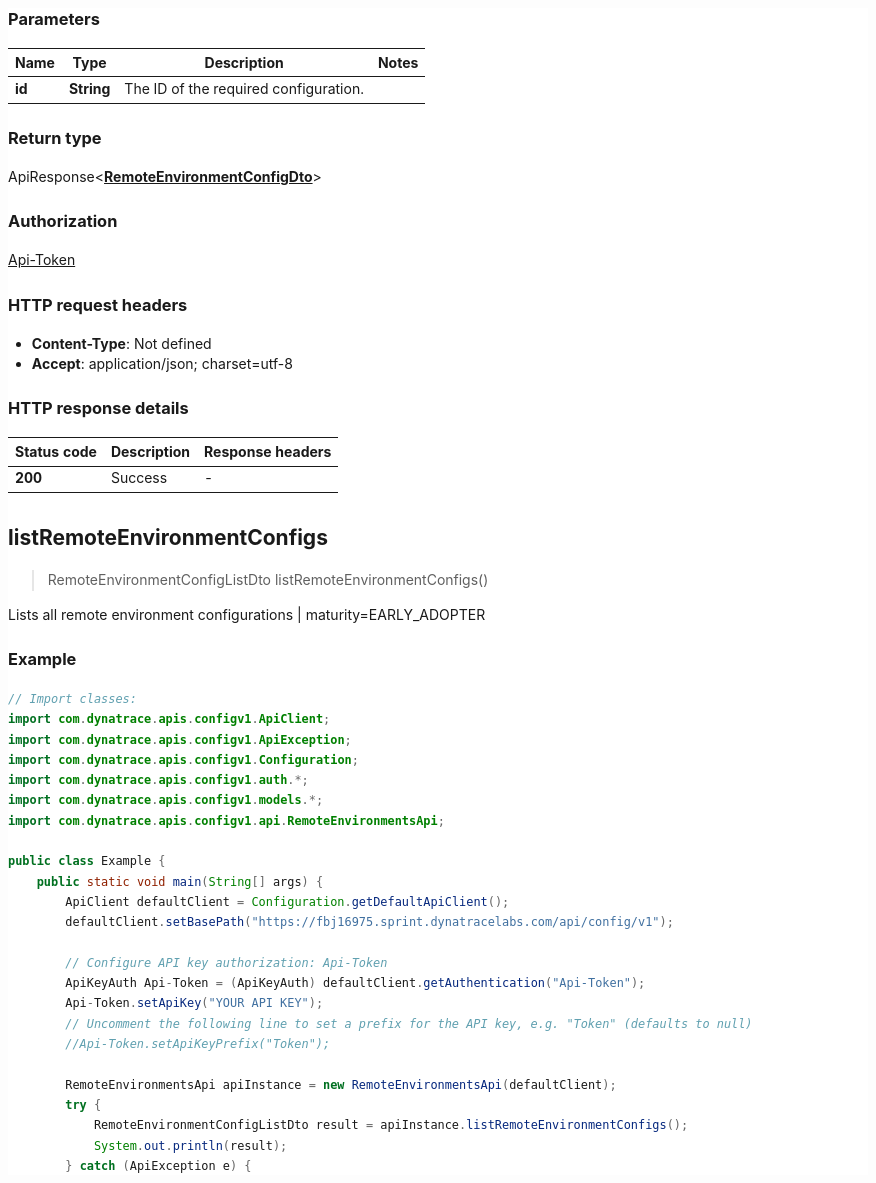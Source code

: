 ```java
```

### Parameters


| Name | Type | Description  | Notes |
|------------- | ------------- | ------------- | -------------|
| **id** | **String**| The ID of the required configuration. | |

### Return type

ApiResponse<[**RemoteEnvironmentConfigDto**](RemoteEnvironmentConfigDto.md)>


### Authorization

[Api-Token](../README.md#Api-Token)

### HTTP request headers

- **Content-Type**: Not defined
- **Accept**: application/json; charset=utf-8

### HTTP response details
| Status code | Description | Response headers |
|-------------|-------------|------------------|
| **200** | Success |  -  |


## listRemoteEnvironmentConfigs

> RemoteEnvironmentConfigListDto listRemoteEnvironmentConfigs()

Lists all remote environment configurations | maturity&#x3D;EARLY_ADOPTER

### Example

```java
// Import classes:
import com.dynatrace.apis.configv1.ApiClient;
import com.dynatrace.apis.configv1.ApiException;
import com.dynatrace.apis.configv1.Configuration;
import com.dynatrace.apis.configv1.auth.*;
import com.dynatrace.apis.configv1.models.*;
import com.dynatrace.apis.configv1.api.RemoteEnvironmentsApi;

public class Example {
    public static void main(String[] args) {
        ApiClient defaultClient = Configuration.getDefaultApiClient();
        defaultClient.setBasePath("https://fbj16975.sprint.dynatracelabs.com/api/config/v1");
        
        // Configure API key authorization: Api-Token
        ApiKeyAuth Api-Token = (ApiKeyAuth) defaultClient.getAuthentication("Api-Token");
        Api-Token.setApiKey("YOUR API KEY");
        // Uncomment the following line to set a prefix for the API key, e.g. "Token" (defaults to null)
        //Api-Token.setApiKeyPrefix("Token");

        RemoteEnvironmentsApi apiInstance = new RemoteEnvironmentsApi(defaultClient);
        try {
            RemoteEnvironmentConfigListDto result = apiInstance.listRemoteEnvironmentConfigs();
            System.out.println(result);
        } catch (ApiException e) {
```